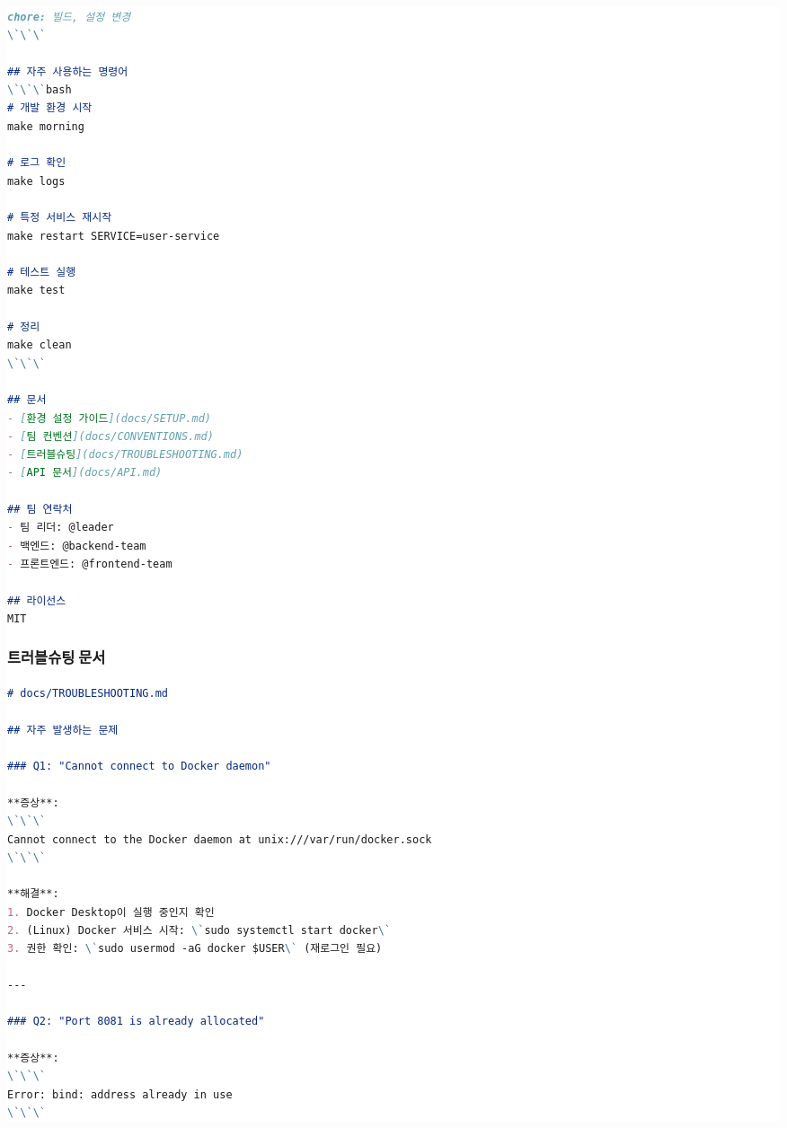 ```markdown
chore: 빌드, 설정 변경
\`\`\`

## 자주 사용하는 명령어
\`\`\`bash
# 개발 환경 시작
make morning

# 로그 확인
make logs

# 특정 서비스 재시작
make restart SERVICE=user-service

# 테스트 실행
make test

# 정리
make clean
\`\`\`

## 문서
- [환경 설정 가이드](docs/SETUP.md)
- [팀 컨벤션](docs/CONVENTIONS.md)
- [트러블슈팅](docs/TROUBLESHOOTING.md)
- [API 문서](docs/API.md)

## 팀 연락처
- 팀 리더: @leader
- 백엔드: @backend-team
- 프론트엔드: @frontend-team

## 라이선스
MIT
```

### 트러블슈팅 문서

```markdown
# docs/TROUBLESHOOTING.md

## 자주 발생하는 문제

### Q1: "Cannot connect to Docker daemon"

**증상**:
\`\`\`
Cannot connect to the Docker daemon at unix:///var/run/docker.sock
\`\`\`

**해결**:
1. Docker Desktop이 실행 중인지 확인
2. (Linux) Docker 서비스 시작: \`sudo systemctl start docker\`
3. 권한 확인: \`sudo usermod -aG docker $USER\` (재로그인 필요)

---

### Q2: "Port 8081 is already allocated"

**증상**:
\`\`\`
Error: bind: address already in use
\`\`\`
```